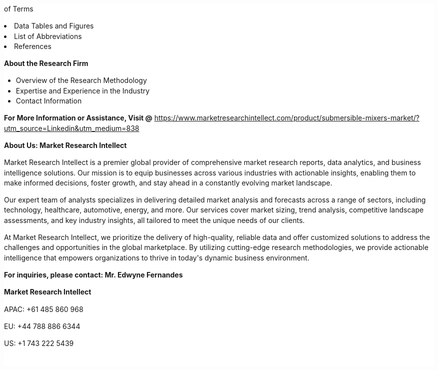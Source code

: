 of Terms</li><li>Data Tables and Figures</li><li>List of Abbreviations</li><li>References</li></ul><p><strong>About the Research Firm</strong></p><ul><li>Overview of the Research Methodology</li><li>Expertise and Experience in the Industry</li><li>Contact Information</li></ul></div><div class="article-main__content" data-test-id="publishing-text-block"><p><span class="font-[700]"><strong>For More Information or Assistance, Visit @</strong>&nbsp;<a href="https://www.marketresearchintellect.com/product/submersible-mixers-market/?utm_source=Linkedin&utm_medium=838">https://www.marketresearchintellect.com/product/submersible-mixers-market/?utm_source=Linkedin&utm_medium=838</a></span></p><p><strong>About Us: Market Research Intellect</strong></p><p>Market Research Intellect is a premier global provider of comprehensive market research reports, data analytics, and business intelligence solutions. Our mission is to equip businesses across various industries with actionable insights, enabling them to make informed decisions, foster growth, and stay ahead in a constantly evolving market landscape.</p><p>Our expert team of analysts specializes in delivering detailed market analysis and forecasts across a range of sectors, including technology, healthcare, automotive, energy, and more. Our services cover market sizing, trend analysis, competitive landscape assessments, and key industry insights, all tailored to meet the unique needs of our clients.</p><p>At Market Research Intellect, we prioritize the delivery of high-quality, reliable data and offer customized solutions to address the challenges and opportunities in the global marketplace. By utilizing cutting-edge research methodologies, we provide actionable intelligence that empowers organizations to thrive in today's dynamic business environment.</p><p><strong>For inquiries, please contact: Mr. Edwyne Fernandes</strong></p><p><strong>Market Research Intellect</strong></p><p>APAC: +61 485 860 968</p><p>EU: +44 788 886 6344</p><p>US: +1 743 222 5439</p></div><div class="article-main__content" data-test-id="publishing-text-block">&nbsp;</div>
